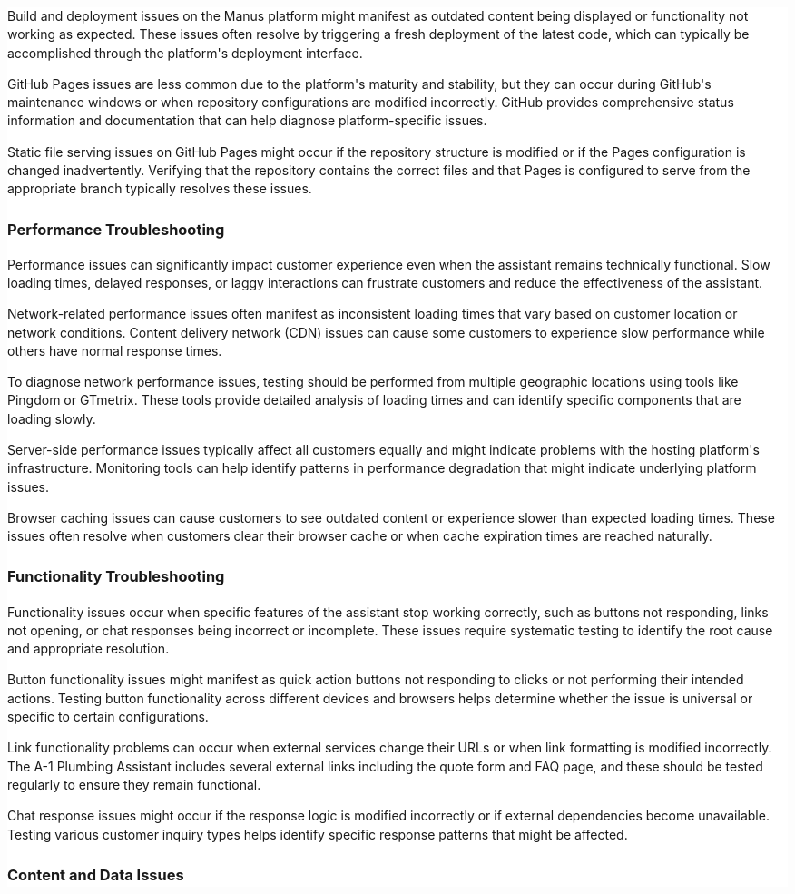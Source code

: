 Build and deployment issues on the Manus platform might manifest as outdated content being displayed or functionality not working as expected. These issues often resolve by triggering a fresh deployment of the latest code, which can typically be accomplished through the platform's deployment interface.

GitHub Pages issues are less common due to the platform's maturity and stability, but they can occur during GitHub's maintenance windows or when repository configurations are modified incorrectly. GitHub provides comprehensive status information and documentation that can help diagnose platform-specific issues.

Static file serving issues on GitHub Pages might occur if the repository structure is modified or if the Pages configuration is changed inadvertently. Verifying that the repository contains the correct files and that Pages is configured to serve from the appropriate branch typically resolves these issues.

### Performance Troubleshooting

Performance issues can significantly impact customer experience even when the assistant remains technically functional. Slow loading times, delayed responses, or laggy interactions can frustrate customers and reduce the effectiveness of the assistant.

Network-related performance issues often manifest as inconsistent loading times that vary based on customer location or network conditions. Content delivery network (CDN) issues can cause some customers to experience slow performance while others have normal response times.

To diagnose network performance issues, testing should be performed from multiple geographic locations using tools like Pingdom or GTmetrix. These tools provide detailed analysis of loading times and can identify specific components that are loading slowly.

Server-side performance issues typically affect all customers equally and might indicate problems with the hosting platform's infrastructure. Monitoring tools can help identify patterns in performance degradation that might indicate underlying platform issues.

Browser caching issues can cause customers to see outdated content or experience slower than expected loading times. These issues often resolve when customers clear their browser cache or when cache expiration times are reached naturally.

### Functionality Troubleshooting

Functionality issues occur when specific features of the assistant stop working correctly, such as buttons not responding, links not opening, or chat responses being incorrect or incomplete. These issues require systematic testing to identify the root cause and appropriate resolution.

Button functionality issues might manifest as quick action buttons not responding to clicks or not performing their intended actions. Testing button functionality across different devices and browsers helps determine whether the issue is universal or specific to certain configurations.

Link functionality problems can occur when external services change their URLs or when link formatting is modified incorrectly. The A-1 Plumbing Assistant includes several external links including the quote form and FAQ page, and these should be tested regularly to ensure they remain functional.

Chat response issues might occur if the response logic is modified incorrectly or if external dependencies become unavailable. Testing various customer inquiry types helps identify specific response patterns that might be affected.

### Content and Data Issues
